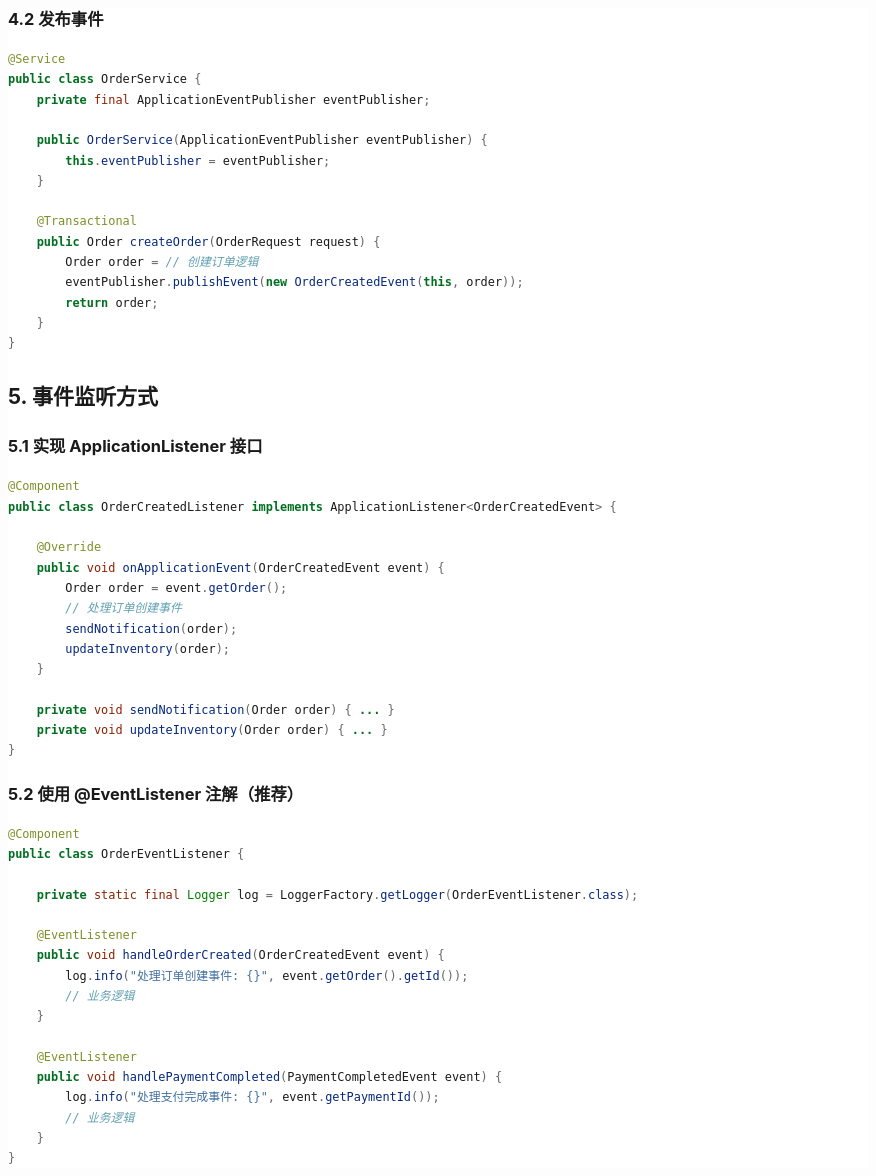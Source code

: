 ### 4.2 发布事件

```java
@Service
public class OrderService {
    private final ApplicationEventPublisher eventPublisher;

    public OrderService(ApplicationEventPublisher eventPublisher) {
        this.eventPublisher = eventPublisher;
    }

    @Transactional
    public Order createOrder(OrderRequest request) {
        Order order = // 创建订单逻辑
        eventPublisher.publishEvent(new OrderCreatedEvent(this, order));
        return order;
    }
}
```

## 5. 事件监听方式

### 5.1 实现 ApplicationListener 接口

```java
@Component
public class OrderCreatedListener implements ApplicationListener<OrderCreatedEvent> {
    
    @Override
    public void onApplicationEvent(OrderCreatedEvent event) {
        Order order = event.getOrder();
        // 处理订单创建事件
        sendNotification(order);
        updateInventory(order);
    }
    
    private void sendNotification(Order order) { ... }
    private void updateInventory(Order order) { ... }
}
```

### 5.2 使用 @EventListener 注解（推荐）

```java
@Component
public class OrderEventListener {
    
    private static final Logger log = LoggerFactory.getLogger(OrderEventListener.class);

    @EventListener
    public void handleOrderCreated(OrderCreatedEvent event) {
        log.info("处理订单创建事件: {}", event.getOrder().getId());
        // 业务逻辑
    }
    
    @EventListener
    public void handlePaymentCompleted(PaymentCompletedEvent event) {
        log.info("处理支付完成事件: {}", event.getPaymentId());
        // 业务逻辑
    }
}
```
